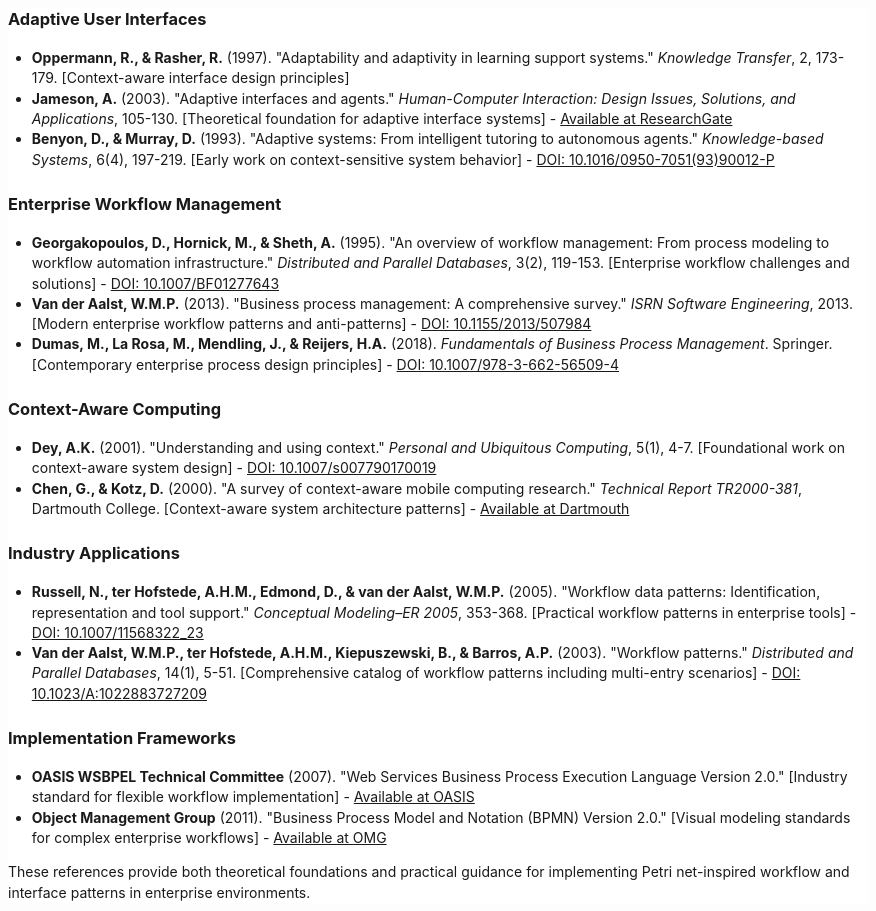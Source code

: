 ### Adaptive User Interfaces
- **Oppermann, R., & Rasher, R.** (1997). "Adaptability and adaptivity in learning support systems." *Knowledge Transfer*, 2, 173-179. [Context-aware interface design principles]
- **Jameson, A.** (2003). "Adaptive interfaces and agents." *Human-Computer Interaction: Design Issues, Solutions, and Applications*, 105-130. [Theoretical foundation for adaptive interface systems] - [Available at ResearchGate](https://www.researchgate.net/publication/220604952_Adaptive_Interfaces_and_Agents)
- **Benyon, D., & Murray, D.** (1993). "Adaptive systems: From intelligent tutoring to autonomous agents." *Knowledge-based Systems*, 6(4), 197-219. [Early work on context-sensitive system behavior] - [DOI: 10.1016/0950-7051(93)90012-P](https://doi.org/10.1016/0950-7051(93)90012-P)

### Enterprise Workflow Management
- **Georgakopoulos, D., Hornick, M., & Sheth, A.** (1995). "An overview of workflow management: From process modeling to workflow automation infrastructure." *Distributed and Parallel Databases*, 3(2), 119-153. [Enterprise workflow challenges and solutions] - [DOI: 10.1007/BF01277643](https://doi.org/10.1007/BF01277643)
- **Van der Aalst, W.M.P.** (2013). "Business process management: A comprehensive survey." *ISRN Software Engineering*, 2013. [Modern enterprise workflow patterns and anti-patterns] - [DOI: 10.1155/2013/507984](https://doi.org/10.1155/2013/507984)
- **Dumas, M., La Rosa, M., Mendling, J., & Reijers, H.A.** (2018). *Fundamentals of Business Process Management*. Springer. [Contemporary enterprise process design principles] - [DOI: 10.1007/978-3-662-56509-4](https://doi.org/10.1007/978-3-662-56509-4)

### Context-Aware Computing
- **Dey, A.K.** (2001). "Understanding and using context." *Personal and Ubiquitous Computing*, 5(1), 4-7. [Foundational work on context-aware system design] - [DOI: 10.1007/s007790170019](https://doi.org/10.1007/s007790170019)
- **Chen, G., & Kotz, D.** (2000). "A survey of context-aware mobile computing research." *Technical Report TR2000-381*, Dartmouth College. [Context-aware system architecture patterns] - [Available at Dartmouth](https://digitalcommons.dartmouth.edu/cgi/viewcontent.cgi?article=1187&context=cs_tr)

### Industry Applications
- **Russell, N., ter Hofstede, A.H.M., Edmond, D., & van der Aalst, W.M.P.** (2005). "Workflow data patterns: Identification, representation and tool support." *Conceptual Modeling–ER 2005*, 353-368. [Practical workflow patterns in enterprise tools] - [DOI: 10.1007/11568322_23](https://doi.org/10.1007/11568322_23)
- **Van der Aalst, W.M.P., ter Hofstede, A.H.M., Kiepuszewski, B., & Barros, A.P.** (2003). "Workflow patterns." *Distributed and Parallel Databases*, 14(1), 5-51. [Comprehensive catalog of workflow patterns including multi-entry scenarios] - [DOI: 10.1023/A:1022883727209](https://doi.org/10.1023/A:1022883727209)

### Implementation Frameworks
- **OASIS WSBPEL Technical Committee** (2007). "Web Services Business Process Execution Language Version 2.0." [Industry standard for flexible workflow implementation] - [Available at OASIS](http://docs.oasis-open.org/wsbpel/2.0/wsbpel-v2.0.html)
- **Object Management Group** (2011). "Business Process Model and Notation (BPMN) Version 2.0." [Visual modeling standards for complex enterprise workflows] - [Available at OMG](https://www.omg.org/spec/BPMN/2.0/)

These references provide both theoretical foundations and practical guidance for implementing Petri net-inspired workflow and interface patterns in enterprise environments.